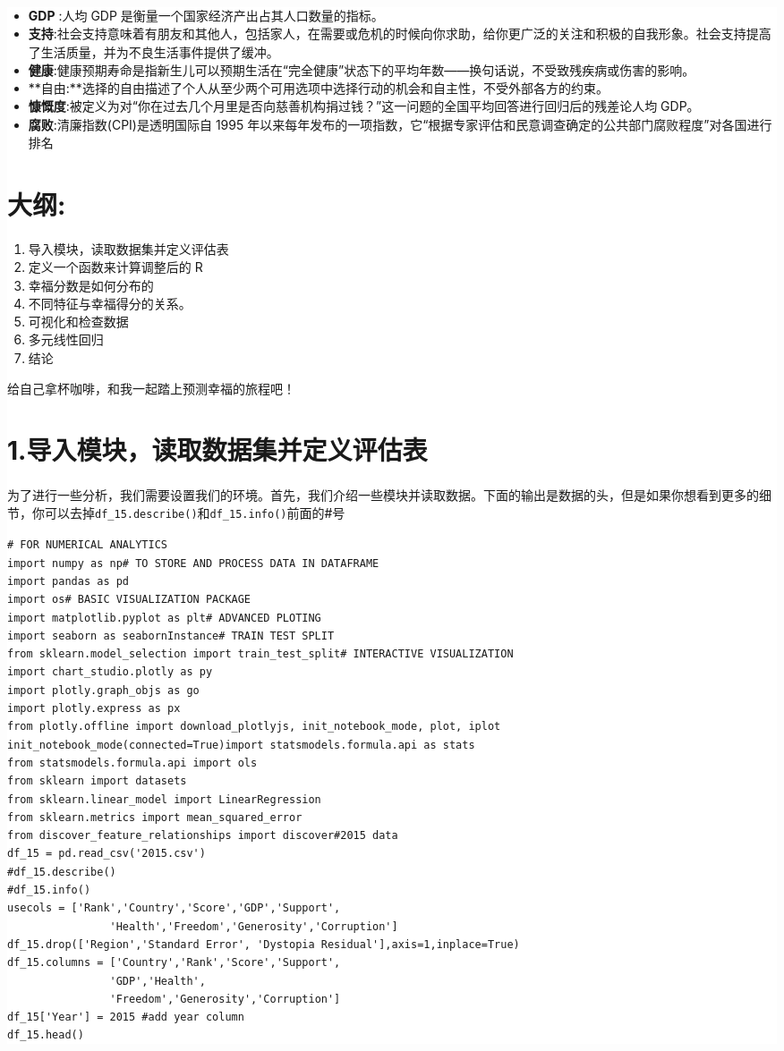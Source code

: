 *   **GDP** :人均 GDP 是衡量一个国家经济产出占其人口数量的指标。
*   **支持**:社会支持意味着有朋友和其他人，包括家人，在需要或危机的时候向你求助，给你更广泛的关注和积极的自我形象。社会支持提高了生活质量，并为不良生活事件提供了缓冲。
*   **健康**:健康预期寿命是指新生儿可以预期生活在“完全健康”状态下的平均年数——换句话说，不受致残疾病或伤害的影响。
*   **自由:**选择的自由描述了个人从至少两个可用选项中选择行动的机会和自主性，不受外部各方的约束。
*   **慷慨度**:被定义为对“你在过去几个月里是否向慈善机构捐过钱？”这一问题的全国平均回答进行回归后的残差论人均 GDP。
*   **腐败**:清廉指数(CPI)是透明国际自 1995 年以来每年发布的一项指数，它“根据专家评估和民意调查确定的公共部门腐败程度”对各国进行排名

# 大纲:

1.  导入模块，读取数据集并定义评估表
2.  定义一个函数来计算调整后的 R
3.  幸福分数是如何分布的
4.  不同特征与幸福得分的关系。
5.  可视化和检查数据
6.  多元线性回归
7.  结论

给自己拿杯咖啡，和我一起踏上预测幸福的旅程吧！

# 1.导入模块，读取数据集并定义评估表

为了进行一些分析，我们需要设置我们的环境。首先，我们介绍一些模块并读取数据。下面的输出是数据的头，但是如果你想看到更多的细节，你可以去掉`df_15.describe()`和`df_15.info()`前面的#号

```
# FOR NUMERICAL ANALYTICS
import numpy as np# TO STORE AND PROCESS DATA IN DATAFRAME
import pandas as pd
import os# BASIC VISUALIZATION PACKAGE
import matplotlib.pyplot as plt# ADVANCED PLOTING
import seaborn as seabornInstance# TRAIN TEST SPLIT
from sklearn.model_selection import train_test_split# INTERACTIVE VISUALIZATION
import chart_studio.plotly as py 
import plotly.graph_objs as go
import plotly.express as px
from plotly.offline import download_plotlyjs, init_notebook_mode, plot, iplot
init_notebook_mode(connected=True)import statsmodels.formula.api as stats
from statsmodels.formula.api import ols
from sklearn import datasets
from sklearn.linear_model import LinearRegression
from sklearn.metrics import mean_squared_error
from discover_feature_relationships import discover#2015 data
df_15 = pd.read_csv('2015.csv')
#df_15.describe()
#df_15.info()
usecols = ['Rank','Country','Score','GDP','Support',
                'Health','Freedom','Generosity','Corruption']
df_15.drop(['Region','Standard Error', 'Dystopia Residual'],axis=1,inplace=True) 
df_15.columns = ['Country','Rank','Score','Support',
                'GDP','Health',
                'Freedom','Generosity','Corruption']
df_15['Year'] = 2015 #add year column
df_15.head()
```
